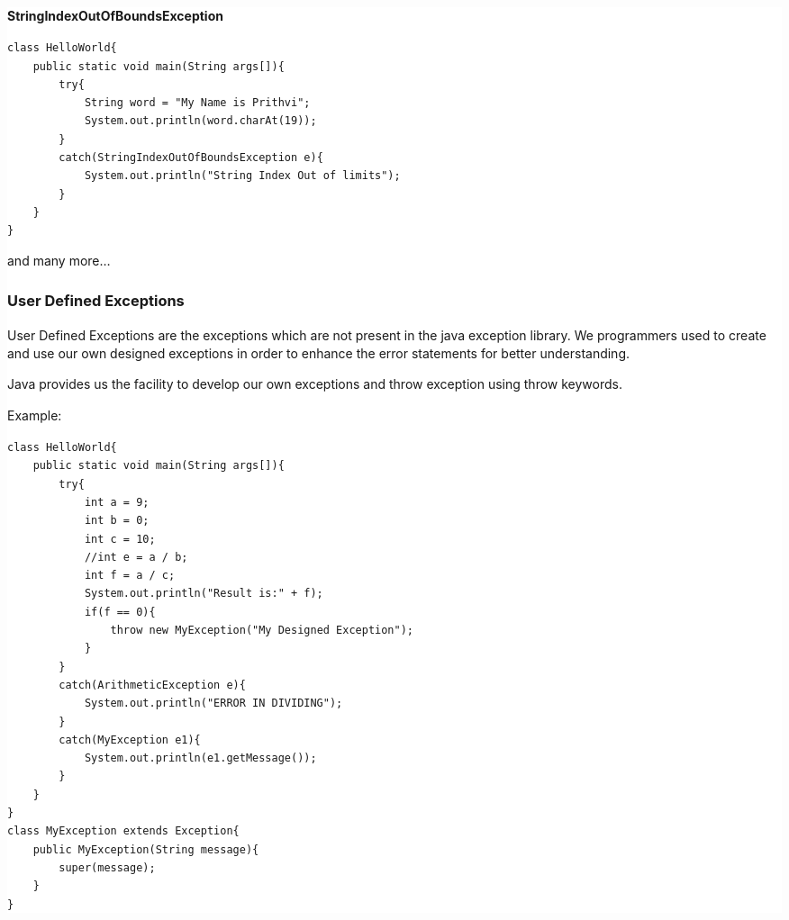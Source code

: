 **StringIndexOutOfBoundsException**

```
class HelloWorld{
    public static void main(String args[]){
        try{
            String word = "My Name is Prithvi";
            System.out.println(word.charAt(19));
        }
        catch(StringIndexOutOfBoundsException e){
            System.out.println("String Index Out of limits");
        }
    }
}
```

and many more…

### User Defined Exceptions

User Defined Exceptions are the exceptions which are not present in the java exception library. We programmers used to
create and use our own designed exceptions in order to enhance the error statements for better understanding.

Java provides us the facility to develop our own exceptions and throw exception using throw keywords.

Example:

```
class HelloWorld{
    public static void main(String args[]){
        try{
            int a = 9;
            int b = 0;
            int c = 10;
            //int e = a / b;
            int f = a / c;
            System.out.println("Result is:" + f);
            if(f == 0){
                throw new MyException("My Designed Exception");
            }
        }
        catch(ArithmeticException e){
            System.out.println("ERROR IN DIVIDING");
        }
        catch(MyException e1){
            System.out.println(e1.getMessage());
        }
    }
}
class MyException extends Exception{
    public MyException(String message){
        super(message);
    }
}
```

